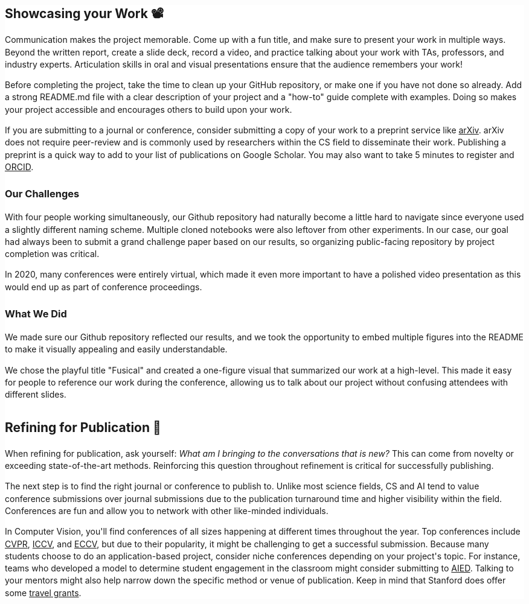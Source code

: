 ## Showcasing your Work 📽

Communication makes the project memorable. Come up with a fun title, and make sure to present your work in multiple ways. Beyond the written report, create a slide deck, record a video, and practice talking about your work with TAs, professors, and industry experts. Articulation skills in oral and visual presentations ensure that the audience remembers your work!

Before completing the project, take the time to clean up your GitHub repository, or make one if you have not done so already. Add a strong README.md file with a clear description of your project and a "how-to" guide complete with examples. Doing so makes your project accessible and encourages others to build upon your work.

If you are submitting to a journal or conference, consider submitting a copy of your work to a preprint service like [arXiv](https://arxiv.org/). arXiv does not require peer-review and is commonly used by researchers within the CS field to disseminate their work. Publishing a preprint is a quick way to add to your list of publications on Google Scholar. You may also want to take 5 minutes to register and [ORCID](https://orcid.org/).

### Our Challenges
With four people working simultaneously, our Github repository had naturally become a little hard to navigate since everyone used a slightly different naming scheme. Multiple cloned notebooks were also leftover from other experiments. In our case, our goal had always been to submit a grand challenge paper based on our results, so organizing public-facing repository by project completion was critical.

In 2020, many conferences were entirely virtual, which made it even more important to have a polished video presentation as this would end up as part of conference proceedings.

### What We Did
We made sure our Github repository reflected our results, and we took the opportunity to embed multiple figures into the README to make it visually appealing and easily understandable.

We chose the playful title "Fusical" and created a one-figure visual that summarized our work at a high-level. This made it easy for people to reference our work during the conference, allowing us to talk about our project without confusing attendees with different slides.

## Refining for Publication 📄

When refining for publication, ask yourself: *What am I bringing to the conversations that is new?* This can come from novelty or exceeding state-of-the-art methods. Reinforcing this question throughout refinement is critical for successfully publishing.

The next step is to find the right journal or conference to publish to. Unlike most science fields, CS and AI tend to value conference submissions over journal submissions due to the publication turnaround time and higher visibility within the field. Conferences are fun and allow you to network with other like-minded individuals.

In Computer Vision, you'll find conferences of all sizes happening at different times throughout the year. Top conferences include [CVPR](http://cvpr2021.thecvf.com/), [ICCV](http://iccv2021.thecvf.com/home), and [ECCV](https://eccv2020.eu/), but due to their popularity, it might be challenging to get a successful submission. Because many students choose to do an application-based project, consider niche conferences depending on your project's topic. For instance, teams who developed a model to determine student engagement in the classroom might consider submitting to [AIED](https://aied2020.nees.com.br/). Talking to your mentors might also help narrow down the specific method or venue of publication. Keep in mind that Stanford does offer some [travel grants](https://undergrad.stanford.edu/opportunities/research/get-funded).
